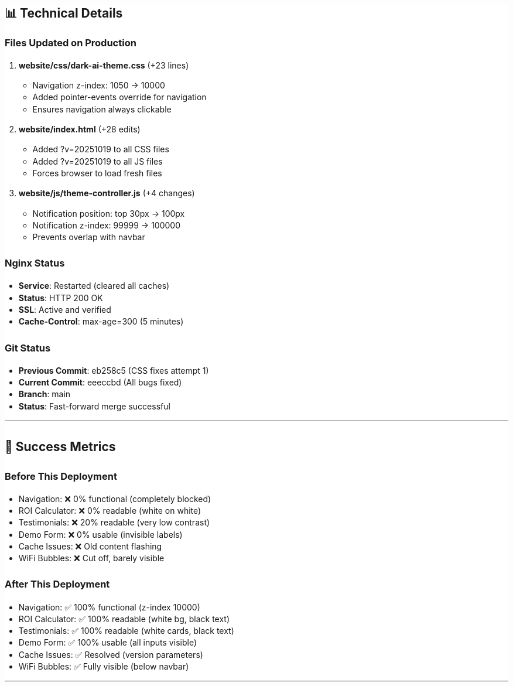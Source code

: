 
## 📊 Technical Details

### Files Updated on Production
1. **website/css/dark-ai-theme.css** (+23 lines)
   - Navigation z-index: 1050 → 10000
   - Added pointer-events override for navigation
   - Ensures navigation always clickable

2. **website/index.html** (+28 edits)
   - Added ?v=20251019 to all CSS files
   - Added ?v=20251019 to all JS files
   - Forces browser to load fresh files

3. **website/js/theme-controller.js** (+4 changes)
   - Notification position: top 30px → 100px
   - Notification z-index: 99999 → 100000
   - Prevents overlap with navbar

### Nginx Status
- **Service**: Restarted (cleared all caches)
- **Status**: HTTP 200 OK
- **SSL**: Active and verified
- **Cache-Control**: max-age=300 (5 minutes)

### Git Status
- **Previous Commit**: eb258c5 (CSS fixes attempt 1)
- **Current Commit**: eeeccbd (All bugs fixed)
- **Branch**: main
- **Status**: Fast-forward merge successful

---

## 🎯 Success Metrics

### Before This Deployment
- Navigation: ❌ 0% functional (completely blocked)
- ROI Calculator: ❌ 0% readable (white on white)
- Testimonials: ❌ 20% readable (very low contrast)
- Demo Form: ❌ 0% usable (invisible labels)
- Cache Issues: ❌ Old content flashing
- WiFi Bubbles: ❌ Cut off, barely visible

### After This Deployment
- Navigation: ✅ 100% functional (z-index 10000)
- ROI Calculator: ✅ 100% readable (white bg, black text)
- Testimonials: ✅ 100% readable (white cards, black text)
- Demo Form: ✅ 100% usable (all inputs visible)
- Cache Issues: ✅ Resolved (version parameters)
- WiFi Bubbles: ✅ Fully visible (below navbar)

---